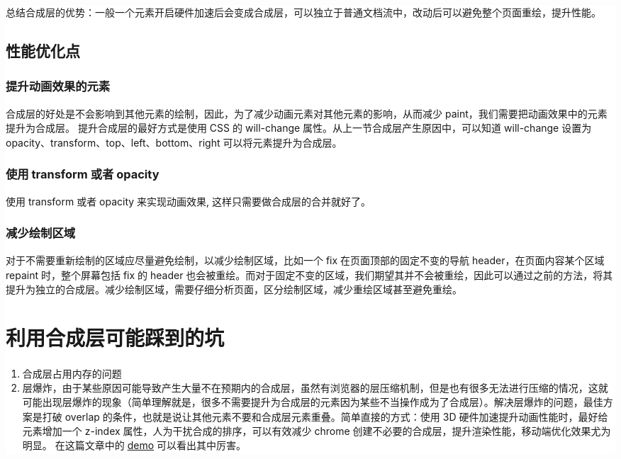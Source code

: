 总结合成层的优势：一般一个元素开启硬件加速后会变成合成层，可以独立于普通文档流中，改动后可以避免整个页面重绘，提升性能。

## 性能优化点

### 提升动画效果的元素

合成层的好处是不会影响到其他元素的绘制，因此，为了减少动画元素对其他元素的影响，从而减少 paint，我们需要把动画效果中的元素提升为合成层。 提升合成层的最好方式是使用 CSS 的 will-change 属性。从上一节合成层产生原因中，可以知道 will-change 设置为 opacity、transform、top、left、bottom、right 可以将元素提升为合成层。

### 使用 transform 或者 opacity

使用 transform 或者 opacity 来实现动画效果, 这样只需要做合成层的合并就好了。

### 减少绘制区域

对于不需要重新绘制的区域应尽量避免绘制，以减少绘制区域，比如一个 fix 在页面顶部的固定不变的导航 header，在页面内容某个区域 repaint 时，整个屏幕包括 fix 的 header 也会被重绘。而对于固定不变的区域，我们期望其并不会被重绘，因此可以通过之前的方法，将其提升为独立的合成层。减少绘制区域，需要仔细分析页面，区分绘制区域，减少重绘区域甚至避免重绘。

# 利用合成层可能踩到的坑

1.  合成层占用内存的问题
2.  层爆炸，由于某些原因可能导致产生大量不在预期内的合成层，虽然有浏览器的层压缩机制，但是也有很多无法进行压缩的情况，这就可能出现层爆炸的现象（简单理解就是，很多不需要提升为合成层的元素因为某些不当操作成为了合成层）。解决层爆炸的问题，最佳方案是打破 overlap 的条件，也就是说让其他元素不要和合成层元素重叠。简单直接的方式：使用 3D 硬件加速提升动画性能时，最好给元素增加一个 z-index 属性，人为干扰合成的排序，可以有效减少 chrome 创建不必要的合成层，提升渲染性能，移动端优化效果尤为明显。 在这篇文章中的 [demo](http://fouber.github.io/test/layer/) 可以看出其中厉害。
